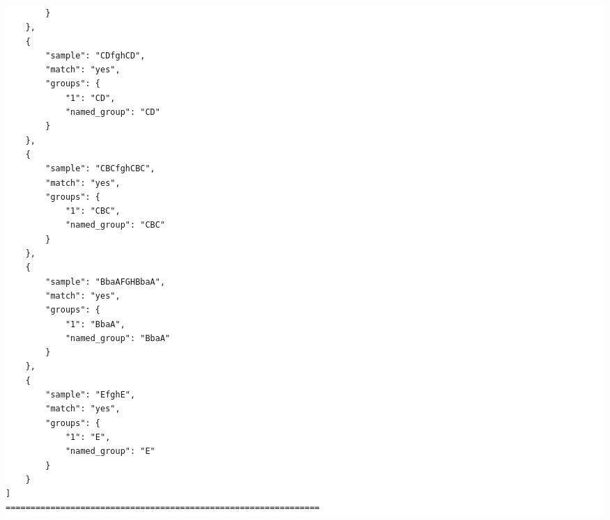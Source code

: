 ```text
        }
    },
    {
        "sample": "CDfghCD",
        "match": "yes",
        "groups": {
            "1": "CD",
            "named_group": "CD"
        }
    },
    {
        "sample": "CBCfghCBC",
        "match": "yes",
        "groups": {
            "1": "CBC",
            "named_group": "CBC"
        }
    },
    {
        "sample": "BbaAFGHBbaA",
        "match": "yes",
        "groups": {
            "1": "BbaA",
            "named_group": "BbaA"
        }
    },
    {
        "sample": "EfghE",
        "match": "yes",
        "groups": {
            "1": "E",
            "named_group": "E"
        }
    }
]
===============================================================
```